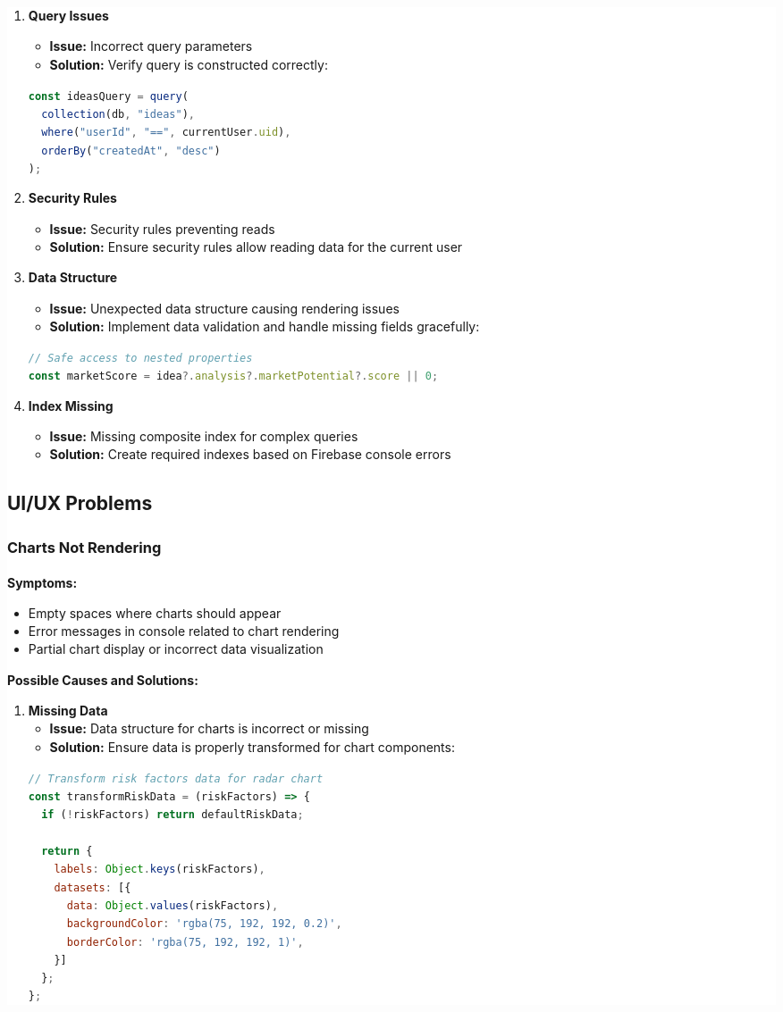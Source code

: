 1. **Query Issues**
   - **Issue:** Incorrect query parameters
   - **Solution:** Verify query is constructed correctly:
   ```javascript
   const ideasQuery = query(
     collection(db, "ideas"),
     where("userId", "==", currentUser.uid),
     orderBy("createdAt", "desc")
   );
   ```

2. **Security Rules**
   - **Issue:** Security rules preventing reads
   - **Solution:** Ensure security rules allow reading data for the current user

3. **Data Structure**
   - **Issue:** Unexpected data structure causing rendering issues
   - **Solution:** Implement data validation and handle missing fields gracefully:
   ```javascript
   // Safe access to nested properties
   const marketScore = idea?.analysis?.marketPotential?.score || 0;
   ```

4. **Index Missing**
   - **Issue:** Missing composite index for complex queries
   - **Solution:** Create required indexes based on Firebase console errors

## UI/UX Problems

### Charts Not Rendering

**Symptoms:**
- Empty spaces where charts should appear
- Error messages in console related to chart rendering
- Partial chart display or incorrect data visualization

**Possible Causes and Solutions:**

1. **Missing Data**
   - **Issue:** Data structure for charts is incorrect or missing
   - **Solution:** Ensure data is properly transformed for chart components:
   ```javascript
   // Transform risk factors data for radar chart
   const transformRiskData = (riskFactors) => {
     if (!riskFactors) return defaultRiskData;
     
     return {
       labels: Object.keys(riskFactors),
       datasets: [{
         data: Object.values(riskFactors),
         backgroundColor: 'rgba(75, 192, 192, 0.2)',
         borderColor: 'rgba(75, 192, 192, 1)',
       }]
     };
   };
   ```
